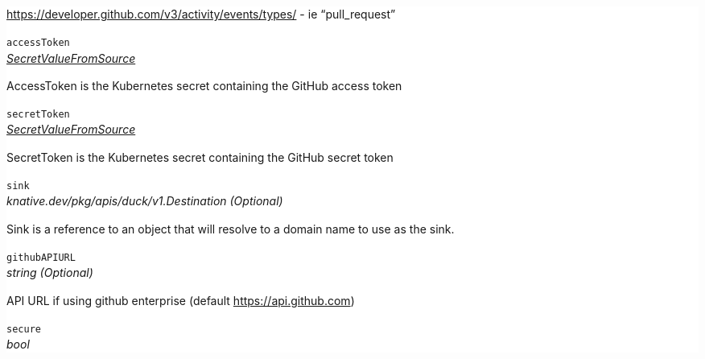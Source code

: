 <a href="https://developer.github.com/v3/activity/events/types/">https://developer.github.com/v3/activity/events/types/</a> - ie
&ldquo;pull_request&rdquo;</p>
</td>
</tr>
<tr>
<td>
<code>accessToken</code></br>
<em>
<a href="#sources.knative.dev/v1alpha1.SecretValueFromSource">
SecretValueFromSource
</a>
</em>
</td>
<td>
<p>AccessToken is the Kubernetes secret containing the GitHub
access token</p>
</td>
</tr>
<tr>
<td>
<code>secretToken</code></br>
<em>
<a href="#sources.knative.dev/v1alpha1.SecretValueFromSource">
SecretValueFromSource
</a>
</em>
</td>
<td>
<p>SecretToken is the Kubernetes secret containing the GitHub
secret token</p>
</td>
</tr>
<tr>
<td>
<code>sink</code></br>
<em>
knative.dev/pkg/apis/duck/v1.Destination
</em>
</td>
<td>
<em>(Optional)</em>
<p>Sink is a reference to an object that will resolve to a domain
name to use as the sink.</p>
</td>
</tr>
<tr>
<td>
<code>githubAPIURL</code></br>
<em>
string
</em>
</td>
<td>
<em>(Optional)</em>
<p>API URL if using github enterprise (default <a href="https://api.github.com">https://api.github.com</a>)</p>
</td>
</tr>
<tr>
<td>
<code>secure</code></br>
<em>
bool